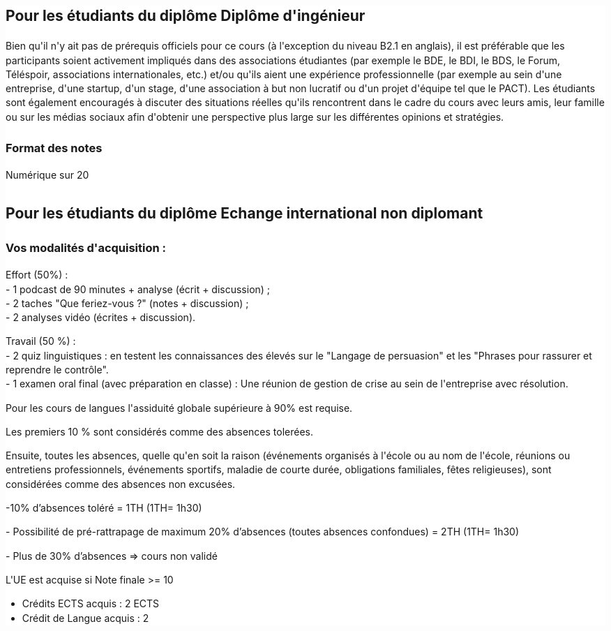 ## Pour les étudiants du diplôme Diplôme d'ingénieur

Bien qu'il n'y ait pas de prérequis officiels pour ce cours (à l'exception du
niveau B2.1 en anglais), il est préférable que les participants soient
activement impliqués dans des associations étudiantes (par exemple le BDE, le
BDI, le BDS, le Forum, Téléspoir, associations internationales, etc.) et/ou
qu'ils aient une expérience professionnelle (par exemple au sein d'une
entreprise, d'une startup, d'un stage, d'une association à but non lucratif ou
d'un projet d'équipe tel que le PACT). Les étudiants sont également encouragés
à discuter des situations réelles qu'ils rencontrent dans le cadre du cours
avec leurs amis, leur famille ou sur les médias sociaux afin d'obtenir une
perspective plus large sur les différentes opinions et stratégies.

### Format des notes

Numérique sur 20

## Pour les étudiants du diplôme Echange international non diplomant

### Vos modalités d'acquisition :

Effort (50%) :  
\- 1 podcast de 90 minutes + analyse (écrit + discussion) ;  
\- 2 taches "Que feriez-vous ?" (notes + discussion) ;  
\- 2 analyses vidéo (écrites + discussion).  
  
Travail (50 %) :  
\- 2 quiz linguistiques : en testent les connaissances des élevés sur le
"Langage de persuasion" et les "Phrases pour rassurer et reprendre le
contrôle".  
\- 1 examen oral final (avec préparation en classe) : Une réunion de gestion
de crise au sein de l'entreprise avec résolution.

Pour les cours de langues l'assiduité globale supérieure à 90% est requise.

Les premiers 10 % sont considérés comme des absences tolerées.

Ensuite, toutes les absences, quelle qu'en soit la raison (événements
organisés à l'école ou au nom de l'école, réunions ou entretiens
professionnels, événements sportifs, maladie de courte durée, obligations
familiales, fêtes religieuses), sont considérées comme des absences non
excusées.

-10% d’absences toléré = 1TH (1TH= 1h30)

\- Possibilité de pré-rattrapage de maximum 20% d’absences (toutes absences
confondues) = 2TH (1TH= 1h30)

\- Plus de 30% d’absences => cours non validé

L'UE est acquise si Note finale >= 10

  * Crédits ECTS acquis : 2 ECTS
  * Crédit de Langue acquis : 2
